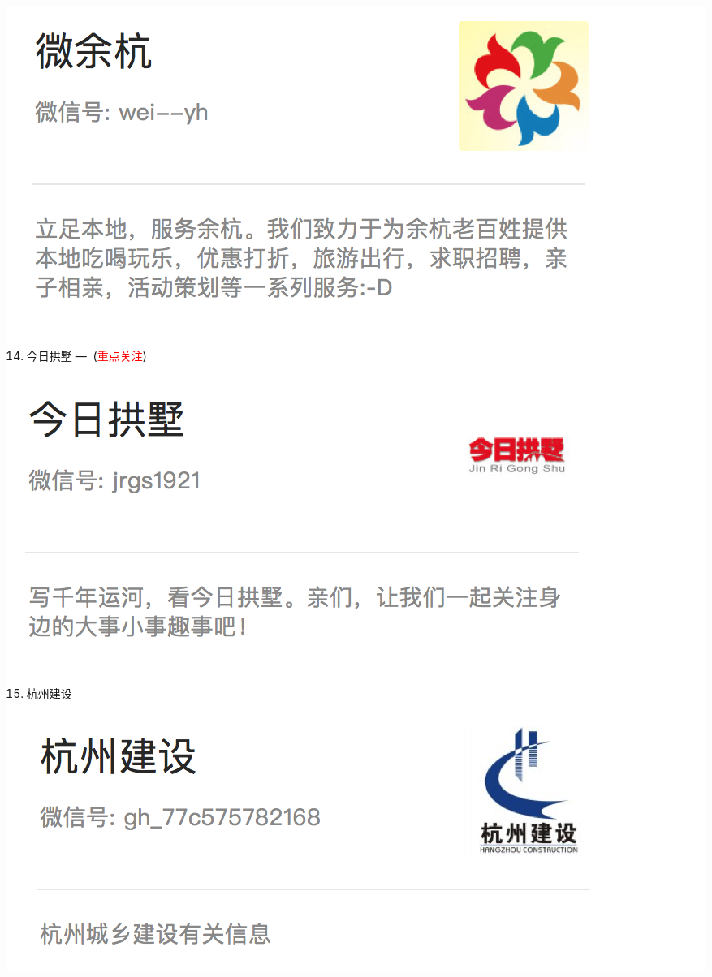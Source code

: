 ![](attachments/1086212/1246018.png)

14) 今日拱墅 —  (<span style="color: rgb(255,0,0);">重点关注</span>)

![](attachments/1086212/1246029.png)

15) 杭州建设

![](attachments/1086212/1246032.png)
